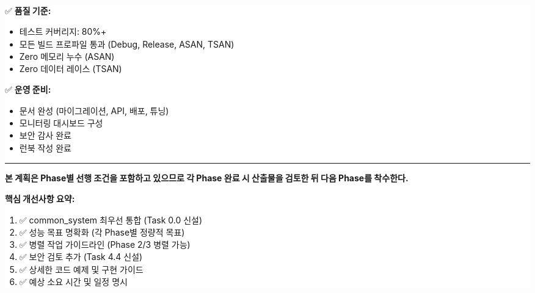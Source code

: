 ✅ **품질 기준:**
- 테스트 커버리지: 80%+
- 모든 빌드 프로파일 통과 (Debug, Release, ASAN, TSAN)
- Zero 메모리 누수 (ASAN)
- Zero 데이터 레이스 (TSAN)

✅ **운영 준비:**
- 문서 완성 (마이그레이션, API, 배포, 튜닝)
- 모니터링 대시보드 구성
- 보안 감사 완료
- 런북 작성 완료

---

**본 계획은 Phase별 선행 조건을 포함하고 있으므로 각 Phase 완료 시 산출물을 검토한 뒤 다음 Phase를 착수한다.**

**핵심 개선사항 요약:**
1. ✅ common_system 최우선 통합 (Task 0.0 신설)
2. ✅ 성능 목표 명확화 (각 Phase별 정량적 목표)
3. ✅ 병렬 작업 가이드라인 (Phase 2/3 병렬 가능)
4. ✅ 보안 검토 추가 (Task 4.4 신설)
5. ✅ 상세한 코드 예제 및 구현 가이드
6. ✅ 예상 소요 시간 및 일정 명시
